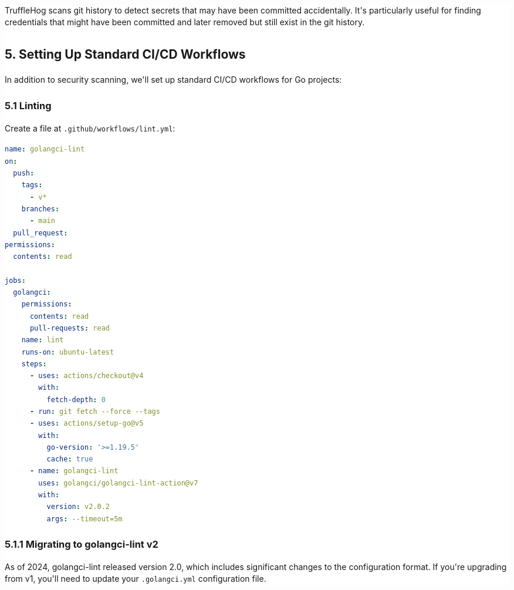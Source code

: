 ```yaml
```

TruffleHog scans git history to detect secrets that may have been committed accidentally. It's particularly useful for finding credentials that might have been committed and later removed but still exist in the git history.

## 5. Setting Up Standard CI/CD Workflows

In addition to security scanning, we'll set up standard CI/CD workflows for Go projects:

### 5.1 Linting

Create a file at `.github/workflows/lint.yml`:

```yaml
name: golangci-lint
on:
  push:
    tags:
      - v*
    branches:
      - main
  pull_request:
permissions:
  contents: read

jobs:
  golangci:
    permissions:
      contents: read
      pull-requests: read
    name: lint
    runs-on: ubuntu-latest
    steps:
      - uses: actions/checkout@v4
        with:
          fetch-depth: 0
      - run: git fetch --force --tags
      - uses: actions/setup-go@v5
        with:
          go-version: '>=1.19.5'
          cache: true
      - name: golangci-lint
        uses: golangci/golangci-lint-action@v7
        with:
          version: v2.0.2
          args: --timeout=5m
```

### 5.1.1 Migrating to golangci-lint v2

As of 2024, golangci-lint released version 2.0, which includes significant changes to the configuration format. If you're upgrading from v1, you'll need to update your `.golangci.yml` configuration file.
